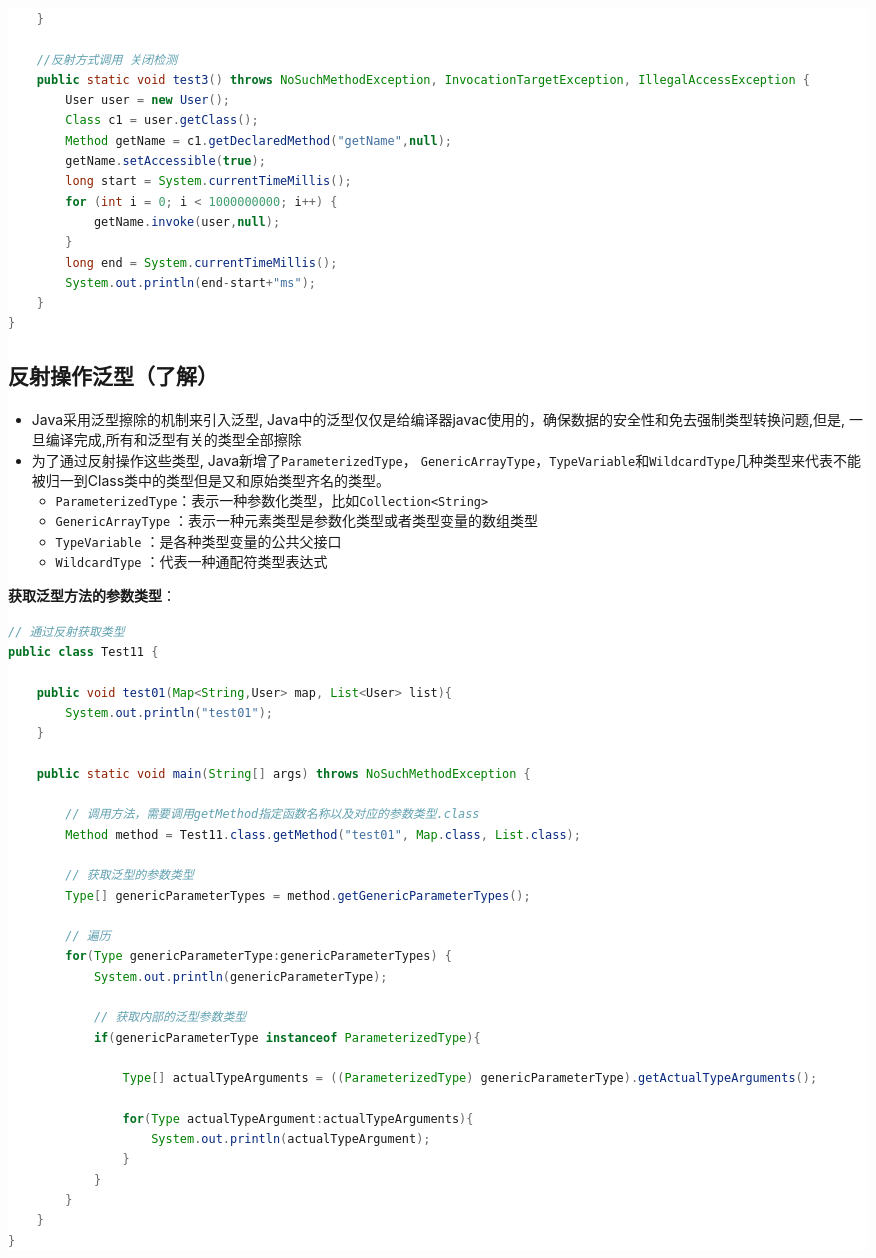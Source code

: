 ```java
    }
    
    //反射方式调用 关闭检测
    public static void test3() throws NoSuchMethodException, InvocationTargetException, IllegalAccessException {
        User user = new User();
        Class c1 = user.getClass();
        Method getName = c1.getDeclaredMethod("getName",null);
        getName.setAccessible(true);
        long start = System.currentTimeMillis();
        for (int i = 0; i < 1000000000; i++) {
            getName.invoke(user,null);
        }
        long end = System.currentTimeMillis();
        System.out.println(end-start+"ms");
    }
}
```

## 反射操作泛型（了解）

- Java采用泛型擦除的机制来引入泛型, Java中的泛型仅仅是给编译器javac使用的，确保数据的安全性和免去强制类型转换问题,但是, 一旦编译完成,所有和泛型有关的类型全部擦除
- 为了通过反射操作这些类型, Java新增了``ParameterizedType``， `GenericArrayType`，``TypeVariable``和``WildcardType``几种类型来代表不能被归一到Class类中的类型但是又和原始类型齐名的类型。
  - `ParameterizedType`：表示一种参数化类型，比如``Collection<String>``
  - `GenericArrayType` ：表示一种元素类型是参数化类型或者类型变量的数组类型
  - `TypeVariable` ：是各种类型变量的公共父接口
  - `WildcardType` ：代表一种通配符类型表达式

**获取泛型方法的参数类型**：

```java
// 通过反射获取类型
public class Test11 {

    public void test01(Map<String,User> map, List<User> list){
        System.out.println("test01");
    }

    public static void main(String[] args) throws NoSuchMethodException {

        // 调用方法，需要调用getMethod指定函数名称以及对应的参数类型.class
        Method method = Test11.class.getMethod("test01", Map.class, List.class);

        // 获取泛型的参数类型
        Type[] genericParameterTypes = method.getGenericParameterTypes();

        // 遍历
        for(Type genericParameterType:genericParameterTypes) {
            System.out.println(genericParameterType);

            // 获取内部的泛型参数类型
            if(genericParameterType instanceof ParameterizedType){

                Type[] actualTypeArguments = ((ParameterizedType) genericParameterType).getActualTypeArguments();

                for(Type actualTypeArgument:actualTypeArguments){
                    System.out.println(actualTypeArgument);
                }
            }
        }
    }
}
```